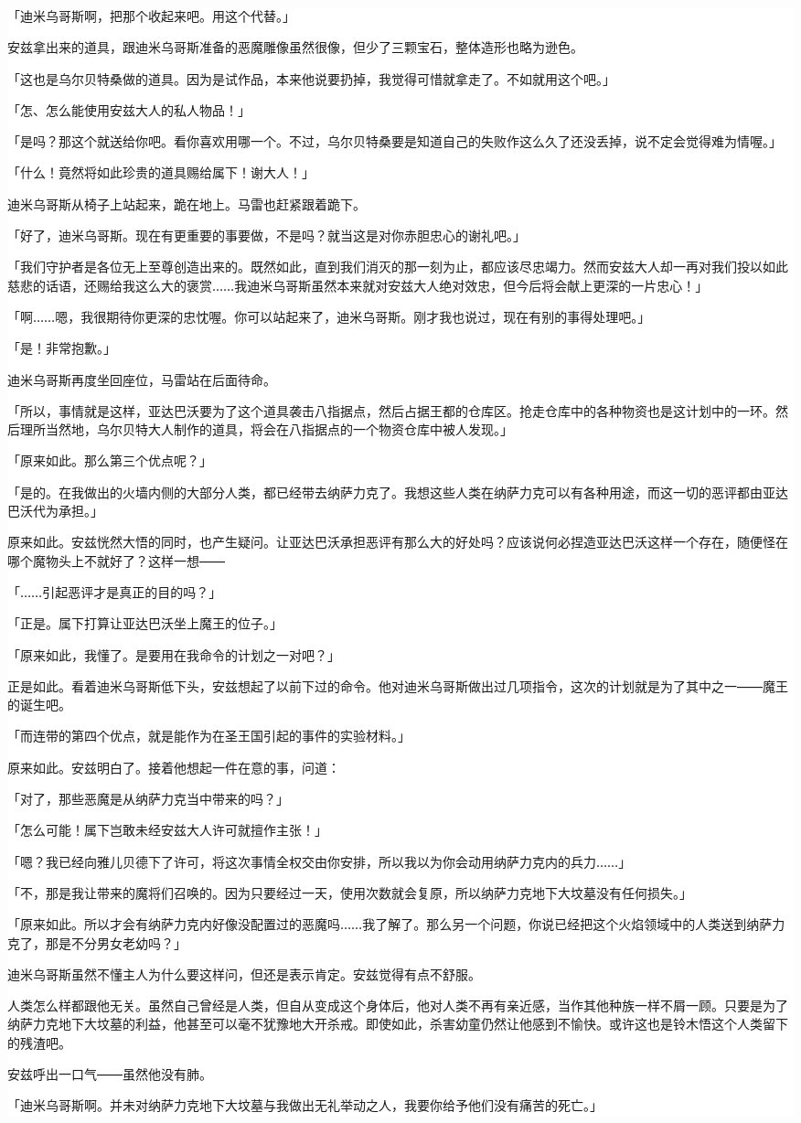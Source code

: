 「迪米乌哥斯啊，把那个收起来吧。用这个代替。」

安兹拿出来的道具，跟迪米乌哥斯准备的恶魔雕像虽然很像，但少了三颗宝石，整体造形也略为逊色。

「这也是乌尔贝特桑做的道具。因为是试作品，本来他说要扔掉，我觉得可惜就拿走了。不如就用这个吧。」

「怎、怎么能使用安兹大人的私人物品！」

「是吗？那这个就送给你吧。看你喜欢用哪一个。不过，乌尔贝特桑要是知道自己的失败作这么久了还没丢掉，说不定会觉得难为情喔。」

「什么！竟然将如此珍贵的道具赐给属下！谢大人！」

迪米乌哥斯从椅子上站起来，跪在地上。马雷也赶紧跟着跪下。

「好了，迪米乌哥斯。现在有更重要的事要做，不是吗？就当这是对你赤胆忠心的谢礼吧。」

「我们守护者是各位无上至尊创造出来的。既然如此，直到我们消灭的那一刻为止，都应该尽忠竭力。然而安兹大人却一再对我们投以如此慈悲的话语，还赐给我这么大的褒赏……我迪米乌哥斯虽然本来就对安兹大人绝对效忠，但今后将会献上更深的一片忠心！」

「啊……嗯，我很期待你更深的忠忱喔。你可以站起来了，迪米乌哥斯。刚才我也说过，现在有别的事得处理吧。」

「是！非常抱歉。」

迪米乌哥斯再度坐回座位，马雷站在后面待命。

「所以，事情就是这样，亚达巴沃要为了这个道具袭击八指据点，然后占据王都的仓库区。抢走仓库中的各种物资也是这计划中的一环。然后理所当然地，乌尔贝特大人制作的道具，将会在八指据点的一个物资仓库中被人发现。」

「原来如此。那么第三个优点呢？」

「是的。在我做出的火墙内侧的大部分人类，都已经带去纳萨力克了。我想这些人类在纳萨力克可以有各种用途，而这一切的恶评都由亚达巴沃代为承担。」

原来如此。安兹恍然大悟的同时，也产生疑问。让亚达巴沃承担恶评有那么大的好处吗？应该说何必捏造亚达巴沃这样一个存在，随便怪在哪个魔物头上不就好了？这样一想——

「……引起恶评才是真正的目的吗？」

「正是。属下打算让亚达巴沃坐上魔王的位子。」

「原来如此，我懂了。是要用在我命令的计划之一对吧？」

正是如此。看着迪米乌哥斯低下头，安兹想起了以前下过的命令。他对迪米乌哥斯做出过几项指令，这次的计划就是为了其中之一——魔王的诞生吧。

「而连带的第四个优点，就是能作为在圣王国引起的事件的实验材料。」

原来如此。安兹明白了。接着他想起一件在意的事，问道：

「对了，那些恶魔是从纳萨力克当中带来的吗？」

「怎么可能！属下岂敢未经安兹大人许可就擅作主张！」

「嗯？我已经向雅儿贝德下了许可，将这次事情全权交由你安排，所以我以为你会动用纳萨力克内的兵力……」

「不，那是我让带来的魔将们召唤的。因为只要经过一天，使用次数就会复原，所以纳萨力克地下大坟墓没有任何损失。」

「原来如此。所以才会有纳萨力克内好像没配置过的恶魔吗……我了解了。那么另一个问题，你说已经把这个火焰领域中的人类送到纳萨力克了，那是不分男女老幼吗？」

迪米乌哥斯虽然不懂主人为什么要这样问，但还是表示肯定。安兹觉得有点不舒服。

人类怎么样都跟他无关。虽然自己曾经是人类，但自从变成这个身体后，他对人类不再有亲近感，当作其他种族一样不屑一顾。只要是为了纳萨力克地下大坟墓的利益，他甚至可以毫不犹豫地大开杀戒。即使如此，杀害幼童仍然让他感到不愉快。或许这也是铃木悟这个人类留下的残渣吧。

安兹呼出一口气——虽然他没有肺。

「迪米乌哥斯啊。并未对纳萨力克地下大坟墓与我做出无礼举动之人，我要你给予他们没有痛苦的死亡。」
